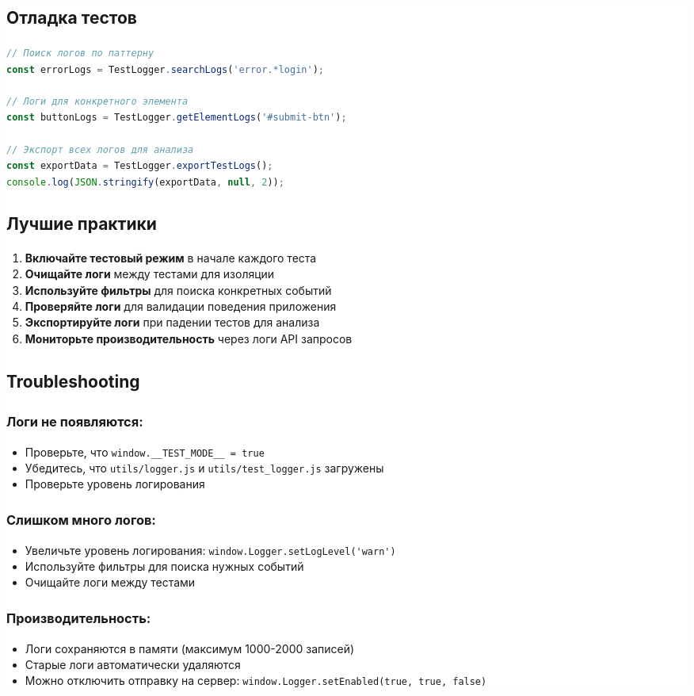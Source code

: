 ## Отладка тестов

```javascript
// Поиск логов по паттерну
const errorLogs = TestLogger.searchLogs('error.*login');

// Логи для конкретного элемента
const buttonLogs = TestLogger.getElementLogs('#submit-btn');

// Экспорт всех логов для анализа
const exportData = TestLogger.exportTestLogs();
console.log(JSON.stringify(exportData, null, 2));
```

## Лучшие практики

1. **Включайте тестовый режим** в начале каждого теста
2. **Очищайте логи** между тестами для изоляции
3. **Используйте фильтры** для поиска конкретных событий
4. **Проверяйте логи** для валидации поведения приложения
5. **Экспортируйте логи** при падении тестов для анализа
6. **Мониторьте производительность** через логи API запросов

## Troubleshooting

### Логи не появляются:
- Проверьте, что `window.__TEST_MODE__ = true`
- Убедитесь, что `utils/logger.js` и `utils/test_logger.js` загружены
- Проверьте уровень логирования

### Слишком много логов:
- Увеличьте уровень логирования: `window.Logger.setLogLevel('warn')`
- Используйте фильтры для поиска нужных событий
- Очищайте логи между тестами

### Производительность:
- Логи сохраняются в памяти (максимум 1000-2000 записей)
- Старые логи автоматически удаляются
- Можно отключить отправку на сервер: `window.Logger.setEnabled(true, true, false)`

